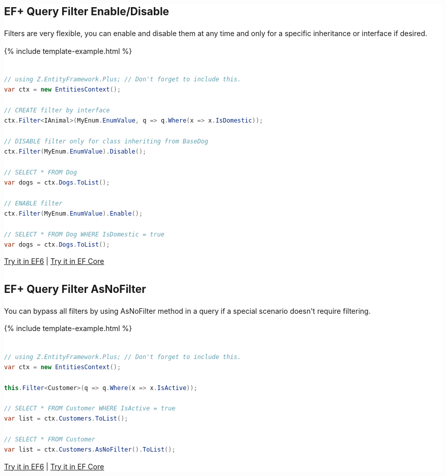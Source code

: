 ## EF+ Query Filter Enable/Disable

Filters are very flexible, you can enable and disable them at any time and only for a specific inheritance or interface if desired.

{% include template-example.html %} 
```csharp

// using Z.EntityFramework.Plus; // Don't forget to include this.
var ctx = new EntitiesContext();

// CREATE filter by interface
ctx.Filter<IAnimal>(MyEnum.EnumValue, q => q.Where(x => x.IsDomestic));

// DISABLE filter only for class inheriting from BaseDog
ctx.Filter(MyEnum.EnumValue).Disable();

// SELECT * FROM Dog
var dogs = ctx.Dogs.ToList();

// ENABLE filter
ctx.Filter(MyEnum.EnumValue).Enable();

// SELECT * FROM Dog WHERE IsDomestic = true
var dogs = ctx.Dogs.ToList();

```

[Try it in EF6](https://dotnetfiddle.net/6aRIYu) | [Try it in EF Core](https://dotnetfiddle.net/JG2gkF)

## EF+ Query Filter AsNoFilter

You can bypass all filters by using AsNoFilter method in a query if a special scenario doesn't require filtering.

{% include template-example.html %} 
```csharp

// using Z.EntityFramework.Plus; // Don't forget to include this.
var ctx = new EntitiesContext();

this.Filter<Customer>(q => q.Where(x => x.IsActive));

// SELECT * FROM Customer WHERE IsActive = true
var list = ctx.Customers.ToList();

// SELECT * FROM Customer
var list = ctx.Customers.AsNoFilter().ToList();

```

[Try it in EF6](https://dotnetfiddle.net/xxM1Tl) | [Try it in EF Core](https://dotnetfiddle.net/El05r4)
